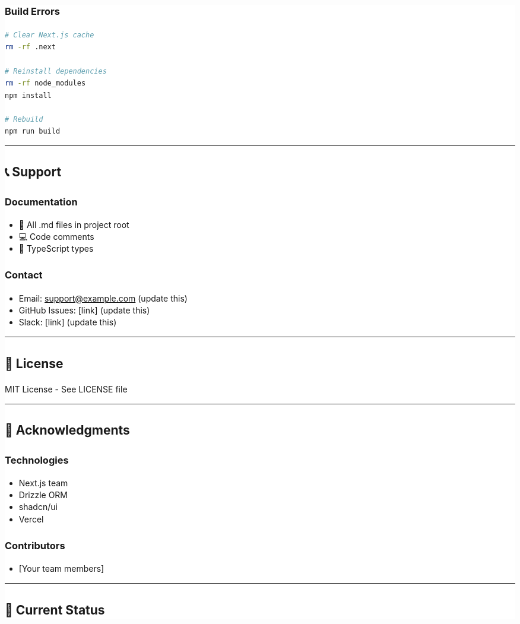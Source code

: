 ### Build Errors
```bash
# Clear Next.js cache
rm -rf .next

# Reinstall dependencies
rm -rf node_modules
npm install

# Rebuild
npm run build
```

---

## 📞 Support

### Documentation
- 📖 All .md files in project root
- 💻 Code comments
- 🎯 TypeScript types

### Contact
- Email: support@example.com (update this)
- GitHub Issues: [link] (update this)
- Slack: [link] (update this)

---

## 📜 License

MIT License - See LICENSE file

---

## 🎉 Acknowledgments

### Technologies
- Next.js team
- Drizzle ORM
- shadcn/ui
- Vercel

### Contributors
- [Your team members]

---

## 🎯 Current Status
